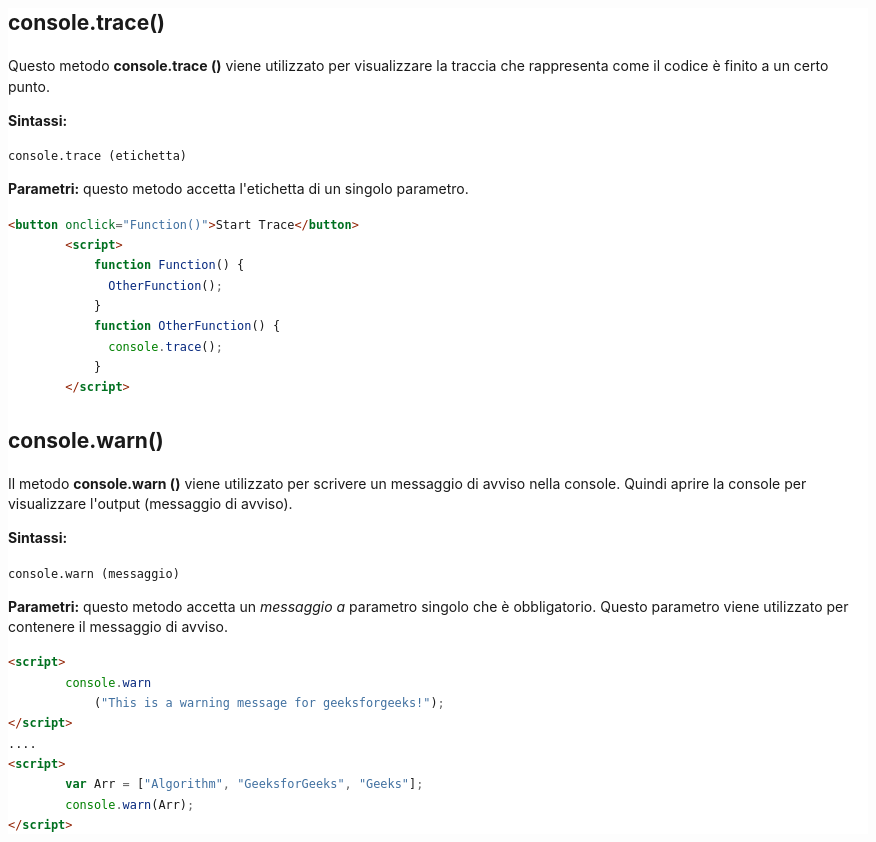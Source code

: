 ## console.trace()

Questo metodo **console.trace ()** viene utilizzato per visualizzare la traccia che rappresenta come il codice è finito a un certo punto.

**Sintassi:**

```
console.trace (etichetta)
```

**Parametri:** questo metodo accetta l'etichetta di un singolo parametro.

```html
<button onclick="Function()">Start Trace</button> 
        <script> 
            function Function() { 
              OtherFunction(); 
            } 
            function OtherFunction() { 
              console.trace(); 
            } 
        </script> 
```

## console.warn()

Il metodo **console.warn ()** viene utilizzato per scrivere un messaggio di avviso nella console. Quindi aprire la console per visualizzare l'output (messaggio di avviso).

**Sintassi:**

```
console.warn (messaggio)
```

**Parametri:** questo metodo accetta un *messaggio a* parametro singolo che è obbligatorio. Questo parametro viene utilizzato per contenere il messaggio di avviso.

```html
<script> 
        console.warn 
            ("This is a warning message for geeksforgeeks!"); 
</script> 
....
<script> 
        var Arr = ["Algorithm", "GeeksforGeeks", "Geeks"]; 
        console.warn(Arr); 
</script> 
```

